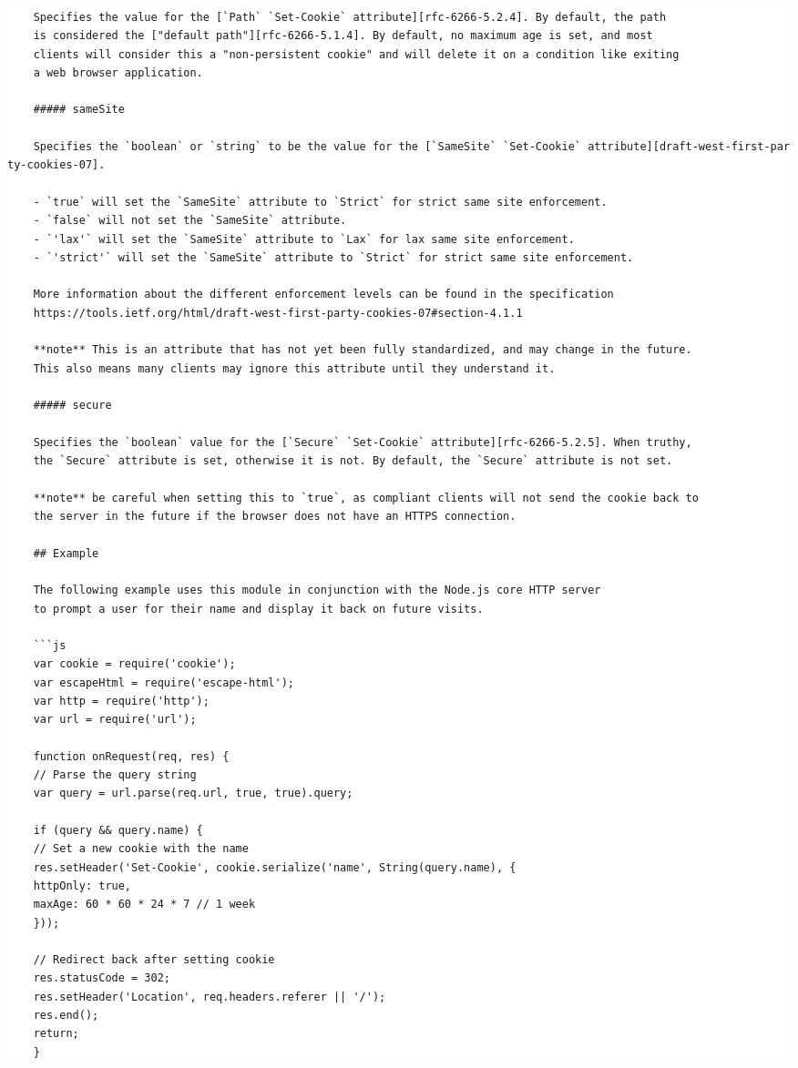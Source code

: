         Specifies the value for the [`Path` `Set-Cookie` attribute][rfc-6266-5.2.4]. By default, the path
        is considered the ["default path"][rfc-6266-5.1.4]. By default, no maximum age is set, and most
        clients will consider this a "non-persistent cookie" and will delete it on a condition like exiting
        a web browser application.

        ##### sameSite

        Specifies the `boolean` or `string` to be the value for the [`SameSite` `Set-Cookie` attribute][draft-west-first-party-cookies-07].

        - `true` will set the `SameSite` attribute to `Strict` for strict same site enforcement.
        - `false` will not set the `SameSite` attribute.
        - `'lax'` will set the `SameSite` attribute to `Lax` for lax same site enforcement.
        - `'strict'` will set the `SameSite` attribute to `Strict` for strict same site enforcement.

        More information about the different enforcement levels can be found in the specification
        https://tools.ietf.org/html/draft-west-first-party-cookies-07#section-4.1.1

        **note** This is an attribute that has not yet been fully standardized, and may change in the future.
        This also means many clients may ignore this attribute until they understand it.

        ##### secure

        Specifies the `boolean` value for the [`Secure` `Set-Cookie` attribute][rfc-6266-5.2.5]. When truthy,
        the `Secure` attribute is set, otherwise it is not. By default, the `Secure` attribute is not set.

        **note** be careful when setting this to `true`, as compliant clients will not send the cookie back to
        the server in the future if the browser does not have an HTTPS connection.

        ## Example

        The following example uses this module in conjunction with the Node.js core HTTP server
        to prompt a user for their name and display it back on future visits.

        ```js
        var cookie = require('cookie');
        var escapeHtml = require('escape-html');
        var http = require('http');
        var url = require('url');

        function onRequest(req, res) {
        // Parse the query string
        var query = url.parse(req.url, true, true).query;

        if (query && query.name) {
        // Set a new cookie with the name
        res.setHeader('Set-Cookie', cookie.serialize('name', String(query.name), {
        httpOnly: true,
        maxAge: 60 * 60 * 24 * 7 // 1 week
        }));

        // Redirect back after setting cookie
        res.statusCode = 302;
        res.setHeader('Location', req.headers.referer || '/');
        res.end();
        return;
        }

